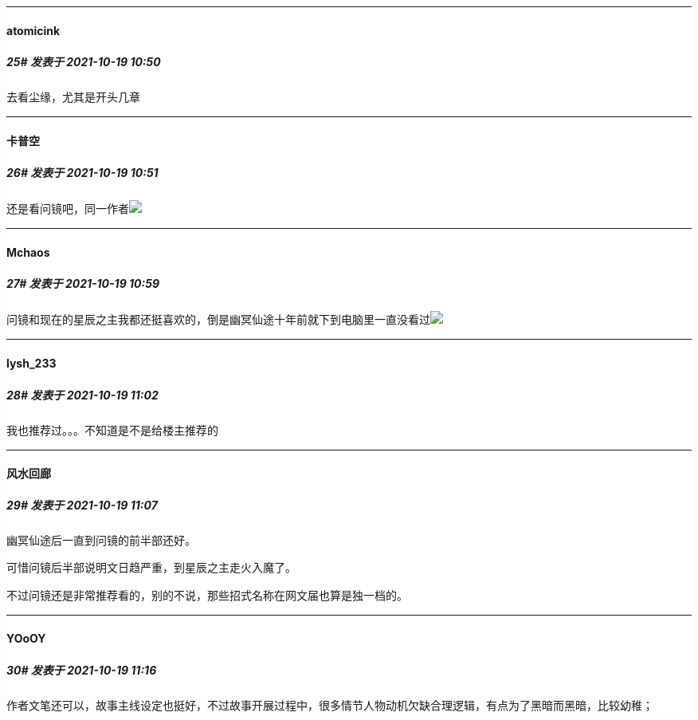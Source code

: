 
*****

####  atomicink  
##### 25#       发表于 2021-10-19 10:50


去看尘缘，尤其是开头几章


*****

####  卡普空  
##### 26#       发表于 2021-10-19 10:51


还是看问镜吧，同一作者<img src="https://static.saraba1st.com/image/smiley/face2017/050.png" referrerpolicy="no-referrer">


*****

####  Mchaos  
##### 27#       发表于 2021-10-19 10:59


问镜和现在的星辰之主我都还挺喜欢的，倒是幽冥仙途十年前就下到电脑里一直没看过<img src="https://static.saraba1st.com/image/smiley/face2017/067.png" referrerpolicy="no-referrer">


*****

####  lysh_233  
##### 28#       发表于 2021-10-19 11:02


我也推荐过。。。不知道是不是给楼主推荐的


*****

####  风水回廊  
##### 29#       发表于 2021-10-19 11:07


幽冥仙途后一直到问镜的前半部还好。

可惜问镜后半部说明文日趋严重，到星辰之主走火入魔了。


不过问镜还是非常推荐看的，别的不说，那些招式名称在网文届也算是独一档的。


*****

####  YOoOY  
##### 30#       发表于 2021-10-19 11:16


作者文笔还可以，故事主线设定也挺好，不过故事开展过程中，很多情节人物动机欠缺合理逻辑，有点为了黑暗而黑暗，比较幼稚；
